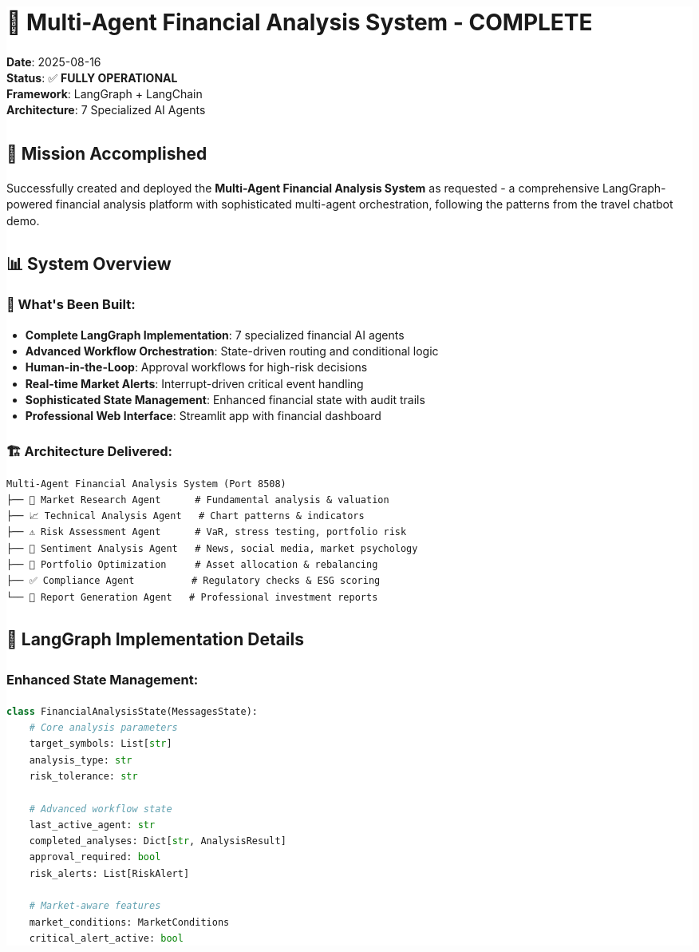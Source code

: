 # 🎉 **Multi-Agent Financial Analysis System - COMPLETE**

**Date**: 2025-08-16  
**Status**: ✅ **FULLY OPERATIONAL**  
**Framework**: LangGraph + LangChain  
**Architecture**: 7 Specialized AI Agents  

## 🚀 **Mission Accomplished**

Successfully created and deployed the **Multi-Agent Financial Analysis System** as requested - a comprehensive LangGraph-powered financial analysis platform with sophisticated multi-agent orchestration, following the patterns from the travel chatbot demo.

## 📊 **System Overview**

### **🎯 What's Been Built:**
- **Complete LangGraph Implementation**: 7 specialized financial AI agents
- **Advanced Workflow Orchestration**: State-driven routing and conditional logic
- **Human-in-the-Loop**: Approval workflows for high-risk decisions
- **Real-time Market Alerts**: Interrupt-driven critical event handling
- **Sophisticated State Management**: Enhanced financial state with audit trails
- **Professional Web Interface**: Streamlit app with financial dashboard

### **🏗️ Architecture Delivered:**

```
Multi-Agent Financial Analysis System (Port 8508)
├── 🏦 Market Research Agent      # Fundamental analysis & valuation
├── 📈 Technical Analysis Agent   # Chart patterns & indicators  
├── ⚠️ Risk Assessment Agent      # VaR, stress testing, portfolio risk
├── 💭 Sentiment Analysis Agent   # News, social media, market psychology
├── 💼 Portfolio Optimization     # Asset allocation & rebalancing
├── ✅ Compliance Agent          # Regulatory checks & ESG scoring
└── 📄 Report Generation Agent   # Professional investment reports
```

## 🧠 **LangGraph Implementation Details**

### **Enhanced State Management:**
```python
class FinancialAnalysisState(MessagesState):
    # Core analysis parameters
    target_symbols: List[str]
    analysis_type: str
    risk_tolerance: str
    
    # Advanced workflow state
    last_active_agent: str
    completed_analyses: Dict[str, AnalysisResult]
    approval_required: bool
    risk_alerts: List[RiskAlert]
    
    # Market-aware features
    market_conditions: MarketConditions
    critical_alert_active: bool
```
